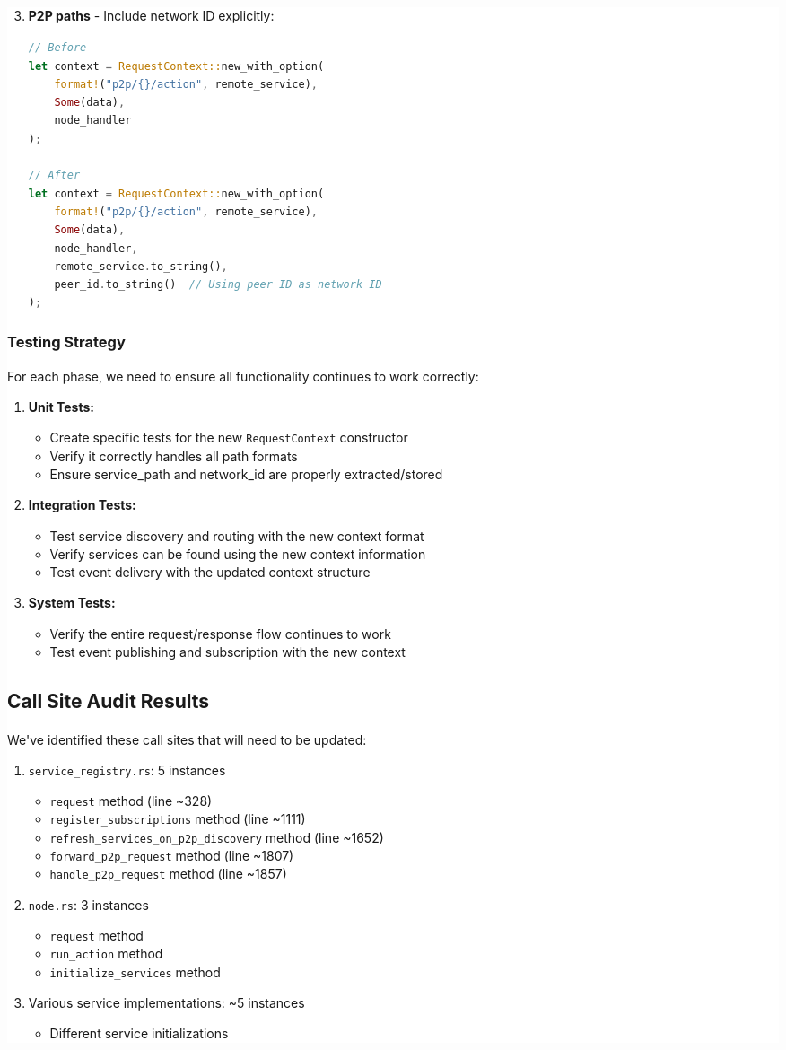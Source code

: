 3. **P2P paths** - Include network ID explicitly:
   ```rust
   // Before
   let context = RequestContext::new_with_option(
       format!("p2p/{}/action", remote_service), 
       Some(data), 
       node_handler
   );
   
   // After
   let context = RequestContext::new_with_option(
       format!("p2p/{}/action", remote_service), 
       Some(data), 
       node_handler,
       remote_service.to_string(),
       peer_id.to_string()  // Using peer ID as network ID
   );
   ```

### Testing Strategy

For each phase, we need to ensure all functionality continues to work correctly:

1. **Unit Tests:**
   - Create specific tests for the new `RequestContext` constructor
   - Verify it correctly handles all path formats
   - Ensure service_path and network_id are properly extracted/stored

2. **Integration Tests:**
   - Test service discovery and routing with the new context format
   - Verify services can be found using the new context information
   - Test event delivery with the updated context structure

3. **System Tests:**
   - Verify the entire request/response flow continues to work
   - Test event publishing and subscription with the new context

## Call Site Audit Results

We've identified these call sites that will need to be updated:

1. `service_registry.rs`: 5 instances
   - `request` method (line ~328)
   - `register_subscriptions` method (line ~1111)
   - `refresh_services_on_p2p_discovery` method (line ~1652)
   - `forward_p2p_request` method (line ~1807)
   - `handle_p2p_request` method (line ~1857)

2. `node.rs`: 3 instances
   - `request` method
   - `run_action` method
   - `initialize_services` method

3. Various service implementations: ~5 instances
   - Different service initializations
